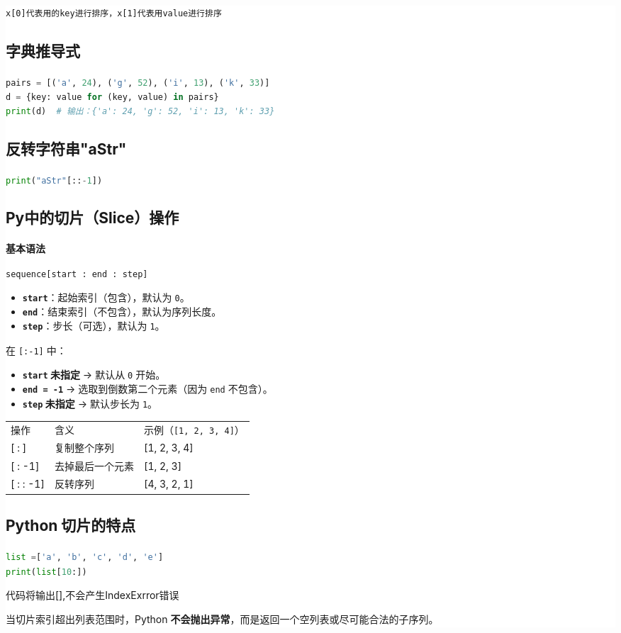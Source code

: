 ```
x[0]代表用的key进行排序，x[1]代表用value进行排序
```

## 字典推导式

```python
pairs = [('a', 24), ('g', 52), ('i', 13), ('k', 33)]
d = {key: value for (key, value) in pairs}
print(d)  # 输出：{'a': 24, 'g': 52, 'i': 13, 'k': 33}
```

## 反转字符串"aStr"

```python
print("aStr"[::-1])
```

## Py中的切片（Slice）操作

**基本语法**

```python
sequence[start : end : step]
```

- **`start`**：起始索引（包含），默认为 `0`。
- **`end`**：结束索引（不包含），默认为序列长度。
- **`step`**：步长（可选），默认为 `1`。

在 `[:-1]` 中：

- **`start` 未指定** → 默认从 `0` 开始。
- **`end = -1`** → 选取到倒数第二个元素（因为 `end` 不包含）。
- **`step` 未指定** → 默认步长为 `1`。

|           |                  |                        |
| --------- | ---------------- | ---------------------- |
| 操作      | 含义             | 示例（`[1, 2, 3, 4]`） |
| [ : ]     | 复制整个序列     | [1, 2, 3, 4]           |
| [ : -1]   | 去掉最后一个元素 | [1, 2, 3]              |
| [ : : -1] | 反转序列         | [4, 3, 2, 1]           |

## **Python 切片的特点**

```python
list =['a', 'b', 'c', 'd', 'e']
print(list[10:])
```

代码将输出[],不会产生IndexExrror错误

当切片索引超出列表范围时，Python **不会抛出异常**，而是返回一个空列表或尽可能合法的子序列。
